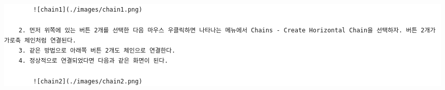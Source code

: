             ![chain1](./images/chain1.png)

        2. 먼저 위쪽에 있는 버튼 2개를 선택한 다음 마우스 우클릭하면 나타나는 메뉴에서 Chains - Create Horizontal Chain을 선택하자. 버튼 2개가 가로축 체인처럼 연결된다.
        3. 같은 방법으로 아래쪽 버튼 2개도 체인으로 연결한다.
        4. 정상적으로 연결되었다면 다음과 같은 화면이 된다.

            ![chain2](./images/chain2.png)

